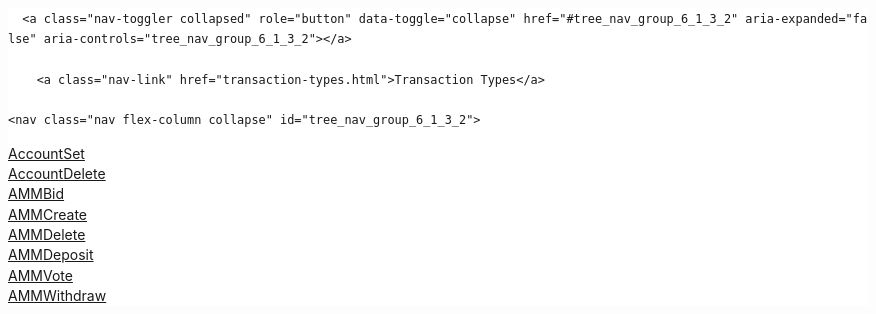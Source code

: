   <div class="nav-item ">

      <a class="nav-toggler collapsed" role="button" data-toggle="collapse" href="#tree_nav_group_6_1_3_2" aria-expanded="false" aria-controls="tree_nav_group_6_1_3_2"></a>

        <a class="nav-link" href="transaction-types.html">Transaction Types</a>

    <nav class="nav flex-column collapse" id="tree_nav_group_6_1_3_2">
      
  <div class="nav-item ">
    <a class="nav-link nav-leaf" href="accountset.html">AccountSet</a>
  </div>

      
  <div class="nav-item ">
    <a class="nav-link nav-leaf" href="accountdelete.html">AccountDelete</a>
  </div>

      
  <div class="nav-item ">
    <a class="nav-link nav-leaf" href="ammbid.html">AMMBid <span class="status not_enabled" title="This feature is not currently enabled on the production XRP Ledger."><i class="fa fa-flask"></i></span></a>
  </div>

      
  <div class="nav-item ">
    <a class="nav-link nav-leaf" href="ammcreate.html">AMMCreate <span class="status not_enabled" title="This feature is not currently enabled on the production XRP Ledger."><i class="fa fa-flask"></i></span></a>
  </div>

      
  <div class="nav-item ">
    <a class="nav-link nav-leaf" href="ammdelete.html">AMMDelete <span class="status not_enabled" title="This feature is not currently enabled on the production XRP Ledger."><i class="fa fa-flask"></i></span></a>
  </div>

      
  <div class="nav-item ">
    <a class="nav-link nav-leaf" href="ammdeposit.html">AMMDeposit <span class="status not_enabled" title="This feature is not currently enabled on the production XRP Ledger."><i class="fa fa-flask"></i></span></a>
  </div>

      
  <div class="nav-item ">
    <a class="nav-link nav-leaf" href="ammvote.html">AMMVote <span class="status not_enabled" title="This feature is not currently enabled on the production XRP Ledger."><i class="fa fa-flask"></i></span></a>
  </div>

      
  <div class="nav-item ">
    <a class="nav-link nav-leaf" href="ammwithdraw.html">AMMWithdraw <span class="status not_enabled" title="This feature is not currently enabled on the production XRP Ledger."><i class="fa fa-flask"></i></span></a>
  </div>
